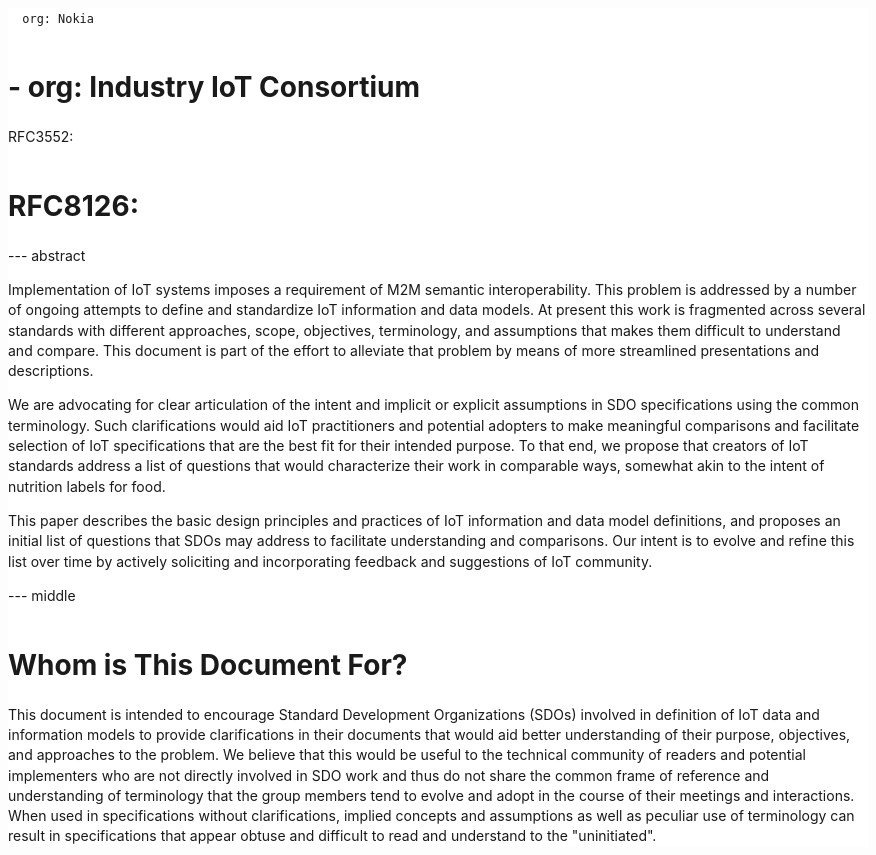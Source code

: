      org: Nokia
#    - org: Industry IoT Consortium
  RFC3552:
#  RFC8126:

--- abstract


Implementation of IoT systems imposes a requirement of M2M semantic interoperability.
This problem is addressed by a number of ongoing attempts
to define and standardize IoT information and data models. At present this
work is fragmented
across several standards with different approaches, scope, objectives, terminology,
and assumptions
that makes them difficult to understand and compare. This document is part
of the effort to
alleviate that problem by means of more streamlined presentations and descriptions.

We are advocating for clear articulation of the intent and implicit or explicit
assumptions
in SDO specifications using the common terminology. Such clarifications would
aid IoT practitioners and
potential adopters to make meaningful comparisons and facilitate selection
of IoT specifications
that are the best fit for their intended purpose. To that end, we propose
that creators
of IoT standards address a list of questions that would characterize their
work in comparable ways, somewhat akin to the intent of nutrition labels
for food.

This paper describes the basic design principles and practices of IoT information
and data
model definitions, and proposes an initial list of questions that SDOs may
address to facilitate
understanding and comparisons. Our intent is to evolve and refine this list
over time by actively
soliciting and incorporating feedback and suggestions of IoT community.

--- middle

# Whom is This Document For?

This document is intended to encourage Standard Development Organizations
(SDOs) involved in definition
of IoT data and information models to provide clarifications in their documents
that would aid better
understanding of their purpose, objectives, and approaches to the problem.
We believe that this would be useful to the technical community of readers
and potential implementers
who are not directly involved in SDO work and thus do not share the common
frame of reference
and understanding of terminology that the group members tend to evolve and
adopt in the course
of their meetings and interactions. When used in specifications without clarifications,
implied
concepts and assumptions as well as peculiar use of terminology can result
in specifications
that appear obtuse and difficult to read and understand to the "uninitiated".
